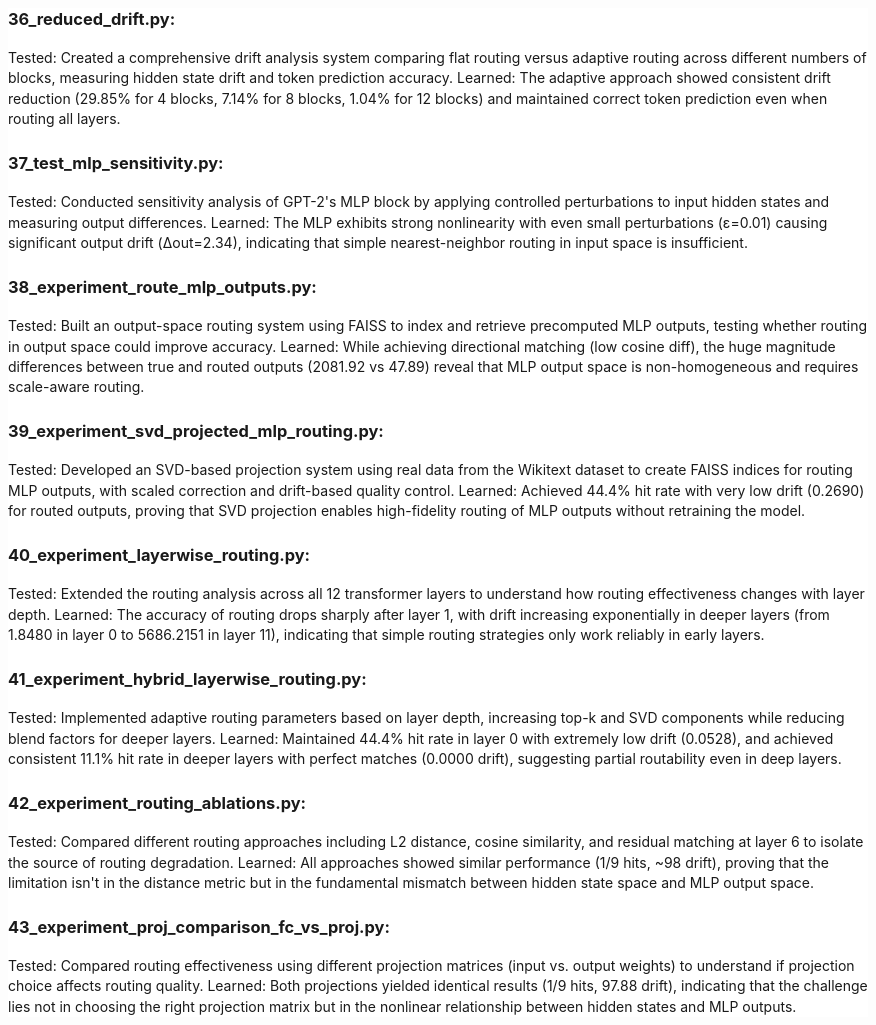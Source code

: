 ### 36_reduced_drift.py:
Tested: Created a comprehensive drift analysis system comparing flat routing versus adaptive routing across different numbers of blocks, measuring hidden state drift and token prediction accuracy.
Learned: The adaptive approach showed consistent drift reduction (29.85% for 4 blocks, 7.14% for 8 blocks, 1.04% for 12 blocks) and maintained correct token prediction even when routing all layers.

### 37_test_mlp_sensitivity.py:
Tested: Conducted sensitivity analysis of GPT-2's MLP block by applying controlled perturbations to input hidden states and measuring output differences.
Learned: The MLP exhibits strong nonlinearity with even small perturbations (ε=0.01) causing significant output drift (Δout=2.34), indicating that simple nearest-neighbor routing in input space is insufficient.

### 38_experiment_route_mlp_outputs.py:
Tested: Built an output-space routing system using FAISS to index and retrieve precomputed MLP outputs, testing whether routing in output space could improve accuracy.
Learned: While achieving directional matching (low cosine diff), the huge magnitude differences between true and routed outputs (2081.92 vs 47.89) reveal that MLP output space is non-homogeneous and requires scale-aware routing.

### 39_experiment_svd_projected_mlp_routing.py:
Tested: Developed an SVD-based projection system using real data from the Wikitext dataset to create FAISS indices for routing MLP outputs, with scaled correction and drift-based quality control.
Learned: Achieved 44.4% hit rate with very low drift (0.2690) for routed outputs, proving that SVD projection enables high-fidelity routing of MLP outputs without retraining the model.

### 40_experiment_layerwise_routing.py:
Tested: Extended the routing analysis across all 12 transformer layers to understand how routing effectiveness changes with layer depth.
Learned: The accuracy of routing drops sharply after layer 1, with drift increasing exponentially in deeper layers (from 1.8480 in layer 0 to 5686.2151 in layer 11), indicating that simple routing strategies only work reliably in early layers.

### 41_experiment_hybrid_layerwise_routing.py:
Tested: Implemented adaptive routing parameters based on layer depth, increasing top-k and SVD components while reducing blend factors for deeper layers.
Learned: Maintained 44.4% hit rate in layer 0 with extremely low drift (0.0528), and achieved consistent 11.1% hit rate in deeper layers with perfect matches (0.0000 drift), suggesting partial routability even in deep layers.

### 42_experiment_routing_ablations.py:
Tested: Compared different routing approaches including L2 distance, cosine similarity, and residual matching at layer 6 to isolate the source of routing degradation.
Learned: All approaches showed similar performance (1/9 hits, ~98 drift), proving that the limitation isn't in the distance metric but in the fundamental mismatch between hidden state space and MLP output space.

### 43_experiment_proj_comparison_fc_vs_proj.py:
Tested: Compared routing effectiveness using different projection matrices (input vs. output weights) to understand if projection choice affects routing quality.
Learned: Both projections yielded identical results (1/9 hits, 97.88 drift), indicating that the challenge lies not in choosing the right projection matrix but in the nonlinear relationship between hidden states and MLP outputs.
